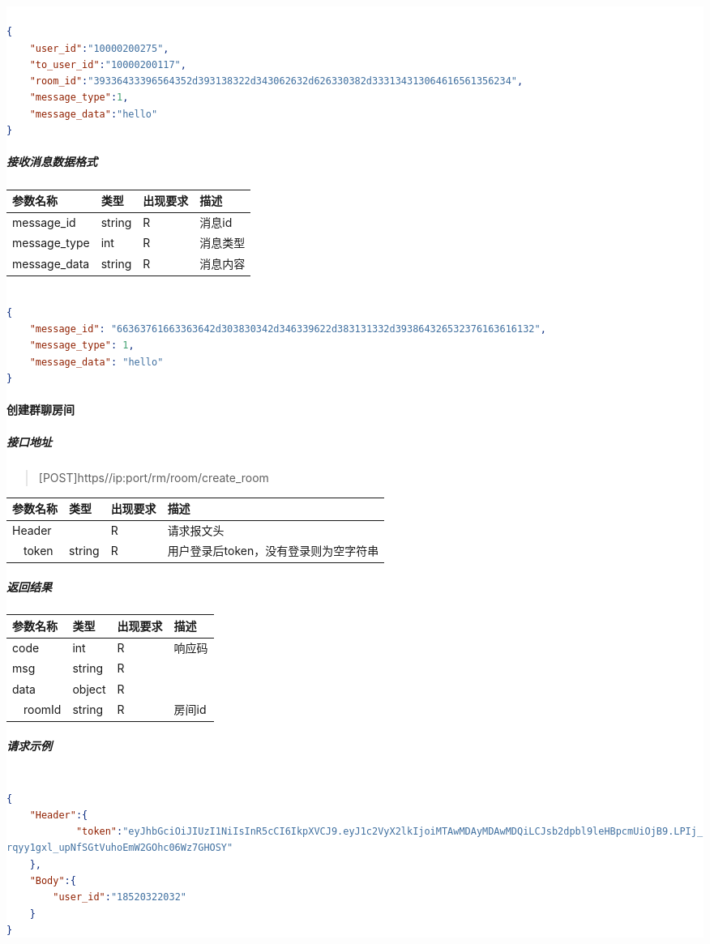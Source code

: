 ```json

{
	"user_id":"10000200275",
	"to_user_id":"10000200117",
	"room_id":"39336433396564352d393138322d343062632d626330382d333134313064616561356234",
	"message_type":1,
	"message_data":"hello"
}

```

##### 接收消息数据格式

参数名称						|类型		|出现要求	|描述  
:----						|:---		|:------	|:---	
message_id					|string		|R			|消息id
message_type				|int		|R			|消息类型
message_data				|string		|R			|消息内容

```json

{
	"message_id": "66363761663363642d303830342d346339622d383131332d393864326532376163616132",
	"message_type": 1,
	"message_data": "hello"
}

```

#### 创建群聊房间

##### 接口地址

> [POST]https//ip:port/rm/room/create_room

参数名称						|类型		|出现要求	|描述  
:----						|:---		|:------	|:---	
Header						|&nbsp;		|R			|请求报文头
&emsp;token					|string		|R			|用户登录后token，没有登录则为空字符串

##### 返回结果

参数名称						|类型		|出现要求	|描述  
:----						|:---		|:------	|:---	
code						|int		|R			|响应码
msg							|string		|R			|&nbsp;
data						|object		|R			|&nbsp;
&emsp;roomId				|string		|R			|房间id

##### 请求示例

```json

{
    "Header":{
            "token":"eyJhbGciOiJIUzI1NiIsInR5cCI6IkpXVCJ9.eyJ1c2VyX2lkIjoiMTAwMDAyMDAwMDQiLCJsb2dpbl9leHBpcmUiOjB9.LPIj_rqyy1gxl_upNfSGtVuhoEmW2GOhc06Wz7GHOSY"
    },
    "Body":{
        "user_id":"18520322032"
    }
}

```
